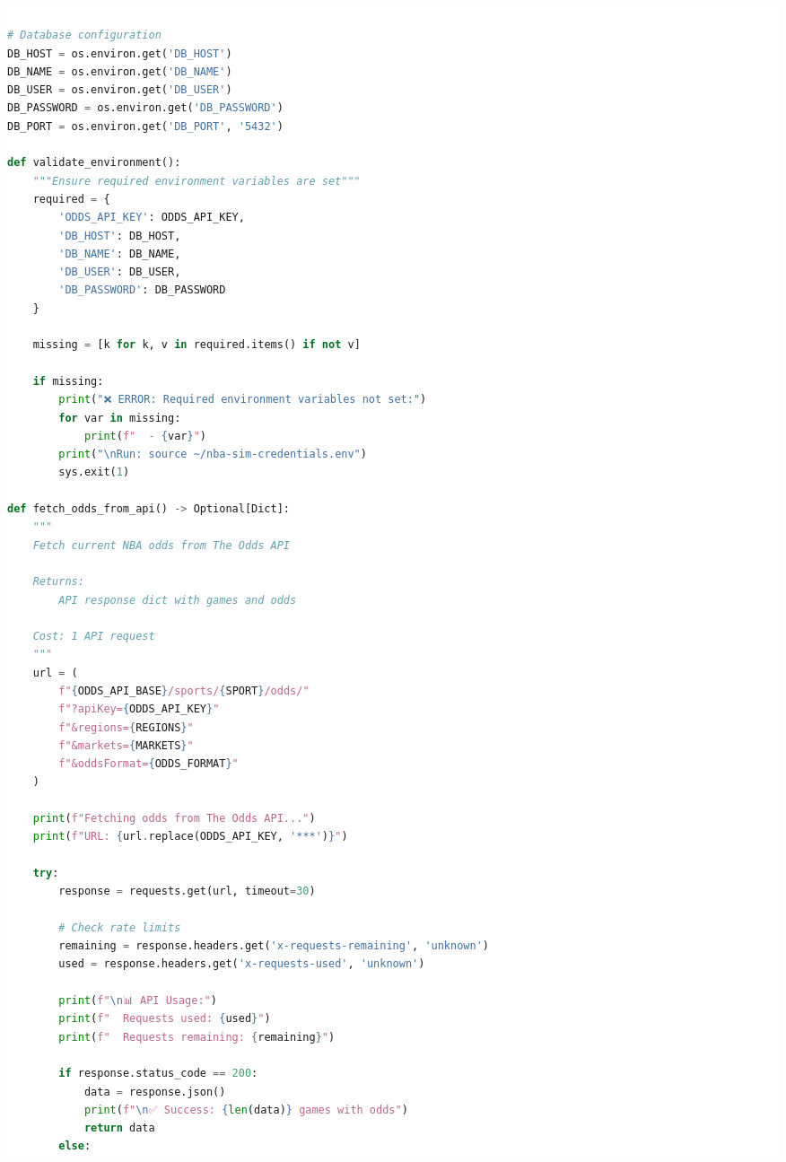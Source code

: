 ```python

# Database configuration
DB_HOST = os.environ.get('DB_HOST')
DB_NAME = os.environ.get('DB_NAME')
DB_USER = os.environ.get('DB_USER')
DB_PASSWORD = os.environ.get('DB_PASSWORD')
DB_PORT = os.environ.get('DB_PORT', '5432')

def validate_environment():
    """Ensure required environment variables are set"""
    required = {
        'ODDS_API_KEY': ODDS_API_KEY,
        'DB_HOST': DB_HOST,
        'DB_NAME': DB_NAME,
        'DB_USER': DB_USER,
        'DB_PASSWORD': DB_PASSWORD
    }

    missing = [k for k, v in required.items() if not v]

    if missing:
        print("❌ ERROR: Required environment variables not set:")
        for var in missing:
            print(f"  - {var}")
        print("\nRun: source ~/nba-sim-credentials.env")
        sys.exit(1)

def fetch_odds_from_api() -> Optional[Dict]:
    """
    Fetch current NBA odds from The Odds API

    Returns:
        API response dict with games and odds

    Cost: 1 API request
    """
    url = (
        f"{ODDS_API_BASE}/sports/{SPORT}/odds/"
        f"?apiKey={ODDS_API_KEY}"
        f"&regions={REGIONS}"
        f"&markets={MARKETS}"
        f"&oddsFormat={ODDS_FORMAT}"
    )

    print(f"Fetching odds from The Odds API...")
    print(f"URL: {url.replace(ODDS_API_KEY, '***')}")

    try:
        response = requests.get(url, timeout=30)

        # Check rate limits
        remaining = response.headers.get('x-requests-remaining', 'unknown')
        used = response.headers.get('x-requests-used', 'unknown')

        print(f"\n📊 API Usage:")
        print(f"  Requests used: {used}")
        print(f"  Requests remaining: {remaining}")

        if response.status_code == 200:
            data = response.json()
            print(f"\n✅ Success: {len(data)} games with odds")
            return data
        else:
```